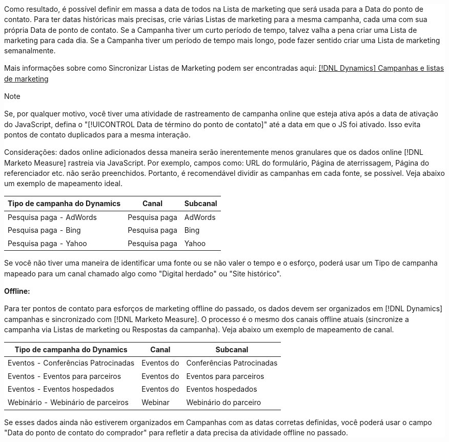 Como resultado, é possível definir em massa a data de todos na Lista de marketing que será usada para a Data do ponto de contato. Para ter datas históricas mais precisas, crie várias Listas de marketing para a mesma campanha, cada uma com sua própria Data de ponto de contato. Se a Campanha tiver um curto período de tempo, talvez valha a pena criar uma Lista de marketing para cada dia. Se a Campanha tiver um período de tempo mais longo, pode fazer sentido criar uma Lista de marketing semanalmente.

Mais informações sobre como Sincronizar Listas de Marketing podem ser encontradas aqui: [[!DNL Dynamics] Campanhas e listas de marketing](/help/channel-tracking-and-setup/offline-channels/legacy-processes/dynamics-campaigns-and-marketing-lists.md)

>[!NOTE]
>
>Se, por qualquer motivo, você tiver uma atividade de rastreamento de campanha online que esteja ativa após a data de ativação do JavaScript, defina o &quot;[!UICONTROL Data de término do ponto de contato]&quot; até a data em que o JS foi ativado. Isso evita pontos de contato duplicados para a mesma interação.

Considerações: dados online adicionados dessa maneira serão inerentemente menos granulares que os dados online [!DNL Marketo Measure] rastreia via JavaScript. Por exemplo, campos como: URL do formulário, Página de aterrissagem, Página do referenciador etc. não serão preenchidos. Portanto, é recomendável dividir as campanhas em cada fonte, se possível. Veja abaixo um exemplo de mapeamento ideal.

| Tipo de campanha do Dynamics | Canal | Subcanal |
|---|---|---|
| Pesquisa paga - AdWords | Pesquisa paga | AdWords |
| Pesquisa paga - Bing | Pesquisa paga | Bing |
| Pesquisa paga - Yahoo | Pesquisa paga | Yahoo |

Se você não tiver uma maneira de identificar uma fonte ou se não valer o tempo e o esforço, poderá usar um Tipo de campanha mapeado para um canal chamado algo como &quot;Digital herdado&quot; ou &quot;Site histórico&quot;.

**Offline:**

Para ter pontos de contato para esforços de marketing offline do passado, os dados devem ser organizados em [!DNL Dynamics] campanhas e sincronizado com [!DNL Marketo Measure]. O processo é o mesmo dos canais offline atuais (sincronize a campanha via Listas de marketing ou Respostas da campanha). Veja abaixo um exemplo de mapeamento de canal.

| Tipo de campanha do Dynamics | Canal | Subcanal |
|---|---|---|
| Eventos - Conferências Patrocinadas | Eventos do  | Conferências Patrocinadas |
| Eventos - Eventos para parceiros | Eventos do  | Eventos para parceiros |
| Eventos - Eventos hospedados | Eventos do  | Eventos hospedados |
| Webinário - Webinário de parceiros | Webinar | Webinário do parceiro |

Se esses dados ainda não estiverem organizados em Campanhas com as datas corretas definidas, você poderá usar o campo &quot;Data do ponto de contato do comprador&quot; para refletir a data precisa da atividade offline no passado.

